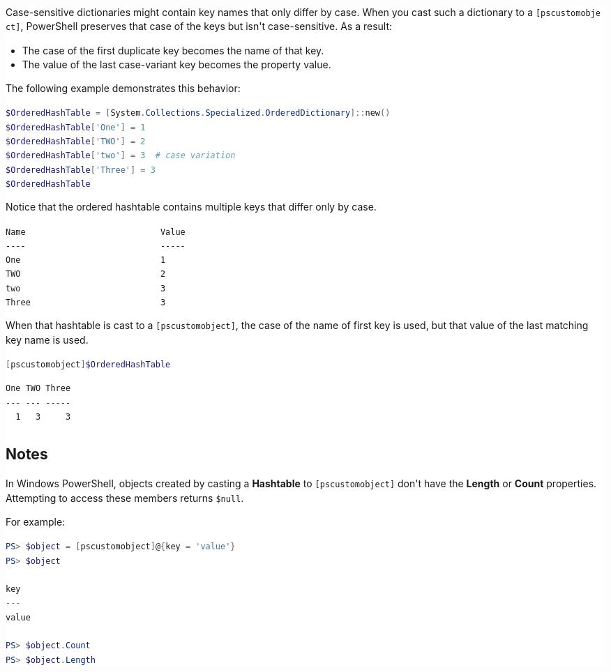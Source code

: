 Case-sensitive dictionaries might contain key names that only differ by case.
When you cast such a dictionary to a `[pscustomobject]`, PowerShell preserves
that case of the keys but isn't case-sensitive. As a result:

- The case of the first duplicate key becomes the name of that key.
- The value of the last case-variant key becomes the property value.

The following example demonstrates this behavior:

```powershell
$OrderedHashTable = [System.Collections.Specialized.OrderedDictionary]::new()
$OrderedHashTable['One'] = 1
$OrderedHashTable['TWO'] = 2
$OrderedHashTable['two'] = 3  # case variation
$OrderedHashTable['Three'] = 3
$OrderedHashTable
```

Notice that the ordered hashtable contains multiple keys that differ only by
case.

```Output
Name                           Value
----                           -----
One                            1
TWO                            2
two                            3
Three                          3
```

When that hashtable is cast to a `[pscustomobject]`, the case of the name of
first key is used, but that value of the last matching key name is used.

```powershell
[pscustomobject]$OrderedHashTable
```

```Output
One TWO Three
--- --- -----
  1   3     3
```

## Notes

In Windows PowerShell, objects created by casting a **Hashtable** to
`[pscustomobject]` don't have the **Length** or **Count** properties.
Attempting to access these members returns `$null`.

For example:

```powershell
PS> $object = [pscustomobject]@{key = 'value'}
PS> $object

key
---
value

PS> $object.Count
PS> $object.Length
```


[01]: about_Object_Creation.md
[02]: about_Objects.md
[03]: about_Type_Accelerators.md
[04]: xref:System.Management.Automation.PSCustomObject
[05]: xref:System.Management.Automation.PSObject